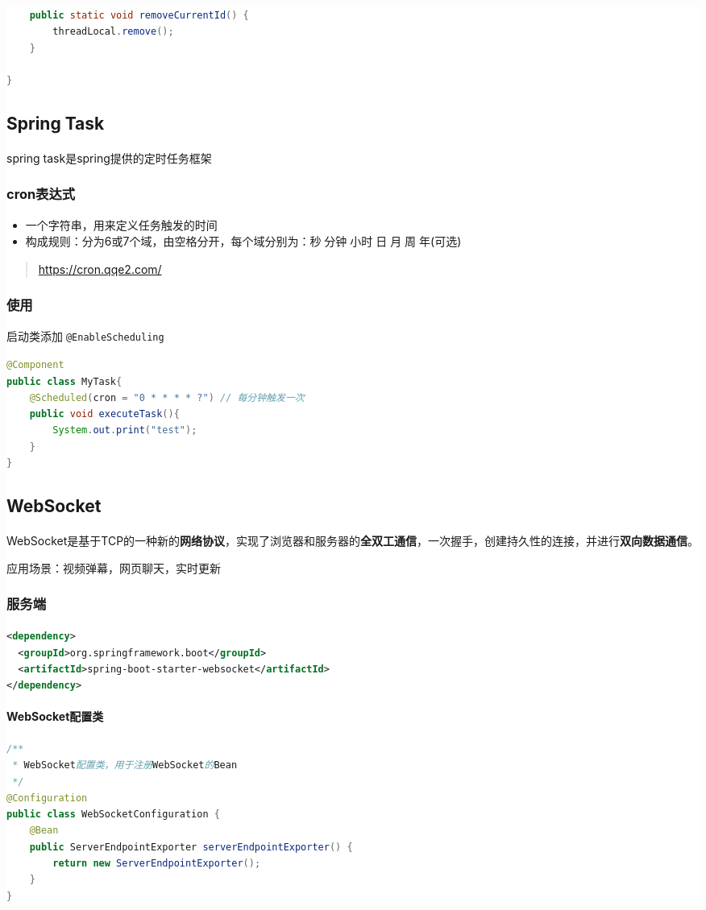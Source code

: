 ```java
    public static void removeCurrentId() {
        threadLocal.remove();
    }

}
```

## Spring Task

spring task是spring提供的定时任务框架

### cron表达式

- 一个字符串，用来定义任务触发的时间
- 构成规则：分为6或7个域，由空格分开，每个域分别为：秒 分钟 小时 日 月 周 年(可选)

> https://cron.qqe2.com/

### 使用

启动类添加 `@EnableScheduling`

```java
@Component
public class MyTask{
    @Scheduled(cron = "0 * * * * ?") // 每分钟触发一次
    public void executeTask(){
        System.out.print("test");
    }
}
```

## WebSocket

WebSocket是基于TCP的一种新的**网络协议**，实现了浏览器和服务器的**全双工通信**，一次握手，创建持久性的连接，并进行**双向数据通信**。

应用场景：视频弹幕，网页聊天，实时更新

### 服务端

```xml
<dependency>
  <groupId>org.springframework.boot</groupId>
  <artifactId>spring-boot-starter-websocket</artifactId>
</dependency>
```

#### WebSocket配置类

```java
/**
 * WebSocket配置类，用于注册WebSocket的Bean
 */
@Configuration
public class WebSocketConfiguration {
    @Bean
    public ServerEndpointExporter serverEndpointExporter() {
        return new ServerEndpointExporter();
    }
}
```
